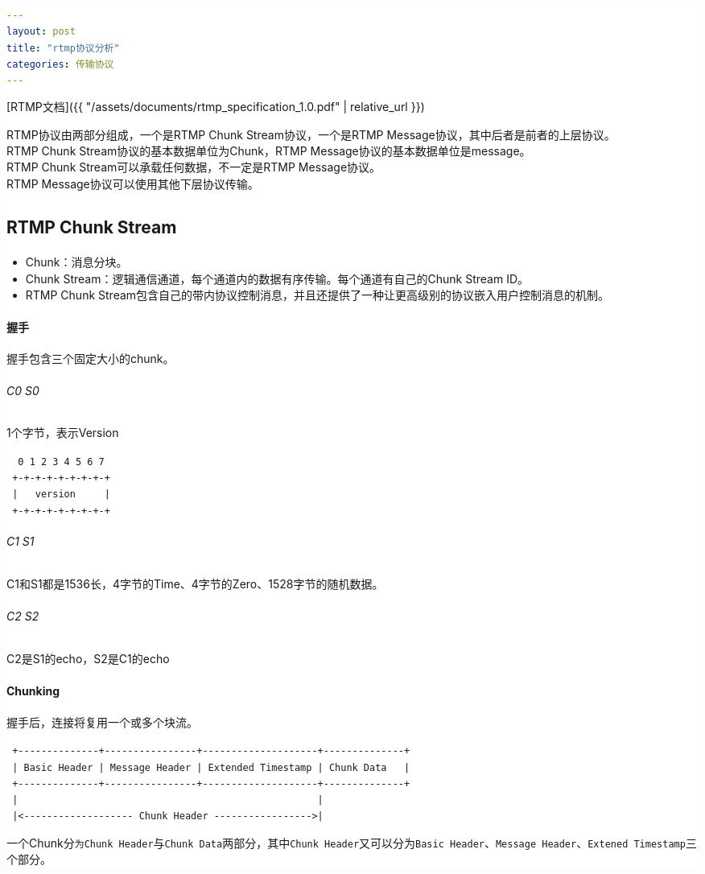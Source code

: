 ```yaml
---
layout: post
title: "rtmp协议分析"
categories: 传输协议
---
```



[RTMP文档]({{ "/assets/documents/rtmp_specification_1.0.pdf" | relative_url }})

RTMP协议由两部分组成，一个是RTMP Chunk Stream协议，一个是RTMP Message协议，其中后者是前者的上层协议。<br>
RTMP Chunk Stream协议的基本数据单位为Chunk，RTMP Message协议的基本数据单位是message。<br>
RTMP Chunk Stream可以承载任何数据，不一定是RTMP Message协议。<br>
RTMP Message协议可以使用其他下层协议传输。<br>

## RTMP Chunk Stream
- Chunk：消息分块。
- Chunk Stream：逻辑通信通道，每个通道内的数据有序传输。每个通道有自己的Chunk Stream ID。
- RTMP Chunk Stream包含自己的带内协议控制消息，并且还提供了一种让更高级别的协议嵌入用户控制消息的机制。

#### 握手

握手包含三个固定大小的chunk。

###### C0 S0
1个字节，表示Version

```
  0 1 2 3 4 5 6 7
 +-+-+-+-+-+-+-+-+
 |   version     |
 +-+-+-+-+-+-+-+-+
```

###### C1 S1
C1和S1都是1536长，4字节的Time、4字节的Zero、1528字节的随机数据。

###### C2 S2
C2是S1的echo，S2是C1的echo

#### Chunking

握手后，连接将复用一个或多个块流。



```
 +--------------+----------------+--------------------+--------------+
 | Basic Header | Message Header | Extended Timestamp | Chunk Data   |
 +--------------+----------------+--------------------+--------------+
 |                                                    |
 |<------------------- Chunk Header ----------------->|
```

一个Chunk分`为Chunk Header`与`Chunk Data`两部分，其中`Chunk Header`又可以分为`Basic Header`、`Message Header`、`Extened Timestamp`三个部分。
